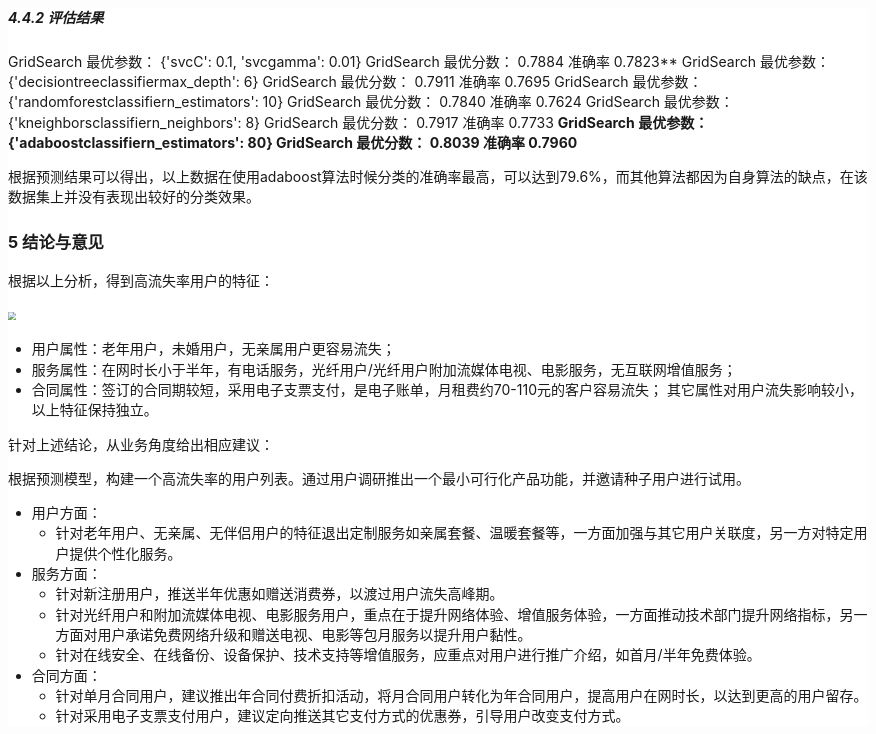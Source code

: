 ##### 4.4.2 评估结果

GridSearch 最优参数： {'svcC': 0.1, 'svcgamma': 0.01}
GridSearch 最优分数： 0.7884
 准确率 0.7823**
GridSearch 最优参数： {'decisiontreeclassifiermax_depth': 6}
GridSearch 最优分数： 0.7911
 准确率 0.7695
GridSearch 最优参数： {'randomforestclassifiern_estimators': 10}
GridSearch 最优分数： 0.7840
 准确率 0.7624
GridSearch 最优参数： {'kneighborsclassifiern_neighbors': 8}
GridSearch 最优分数： 0.7917
 准确率 0.7733
**GridSearch 最优参数： {'adaboostclassifiern_estimators': 80}
GridSearch 最优分数： 0.8039
 准确率 0.7960**

根据预测结果可以得出，以上数据在使用adaboost算法时候分类的准确率最高，可以达到79.6%，而其他算法都因为自身算法的缺点，在该数据集上并没有表现出较好的分类效果。

### 5 结论与意见

根据以上分析，得到高流失率用户的特征：

<img src="https://tva1.sinaimg.cn/large/008eGmZEly1gn7617t4klj30zb0u0goq.jpg" style="zoom:50%;" />

- 用户属性：老年用户，未婚用户，无亲属用户更容易流失；
- 服务属性：在网时长小于半年，有电话服务，光纤用户/光纤用户附加流媒体电视、电影服务，无互联网增值服务；
- 合同属性：签订的合同期较短，采用电子支票支付，是电子账单，月租费约70-110元的客户容易流失；
  其它属性对用户流失影响较小，以上特征保持独立。

针对上述结论，从业务角度给出相应建议：

根据预测模型，构建一个高流失率的用户列表。通过用户调研推出一个最小可行化产品功能，并邀请种子用户进行试用。

- 用户方面：
  - 针对老年用户、无亲属、无伴侣用户的特征退出定制服务如亲属套餐、温暖套餐等，一方面加强与其它用户关联度，另一方对特定用户提供个性化服务。
- 服务方面：
  - 针对新注册用户，推送半年优惠如赠送消费券，以渡过用户流失高峰期。
  - 针对光纤用户和附加流媒体电视、电影服务用户，重点在于提升网络体验、增值服务体验，一方面推动技术部门提升网络指标，另一方面对用户承诺免费网络升级和赠送电视、电影等包月服务以提升用户黏性。
  - 针对在线安全、在线备份、设备保护、技术支持等增值服务，应重点对用户进行推广介绍，如首月/半年免费体验。
- 合同方面：
  - 针对单月合同用户，建议推出年合同付费折扣活动，将月合同用户转化为年合同用户，提高用户在网时长，以达到更高的用户留存。 
  - 针对采用电子支票支付用户，建议定向推送其它支付方式的优惠券，引导用户改变支付方式。